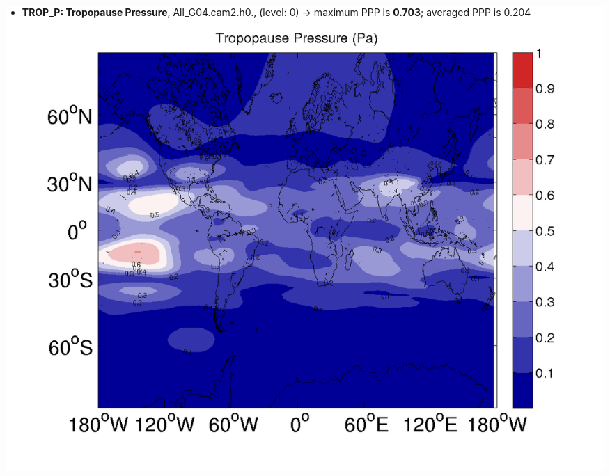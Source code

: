   * __TROP_P: Tropopause Pressure__, All_G04.cam2.h0., (level: 0) -> maximum PPP is __0.703__; averaged PPP is 0.204 ![](../../figures/FF_ini_try/PPP_atm/PPP_All_G04.cam2.h0.TROP_P.png)
 
------ 
 